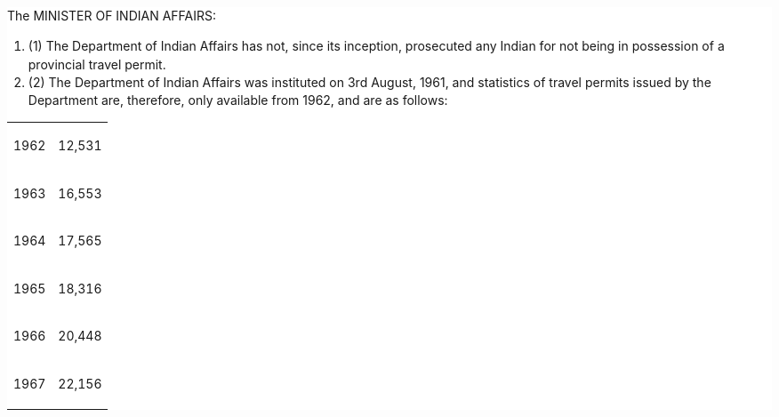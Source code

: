 </question>

<answer by="#minister_of_indian_affairs" to="#winchester">

<from>The MINISTER OF INDIAN AFFAIRS:</from>

<ol>

<li>(1) The Department of Indian Affairs has not, since its inception, prosecuted any Indian for not being in possession of a provincial travel permit.</li>

<li>(2) The Department of Indian Affairs was instituted on 3rd August, 1961, and statistics of travel permits issued by the Department are, therefore, only available from 1962, and are as follows:</li>

</ol>

<table>

<tr>

<td><p>1962</p></td>

<td><p>12,531</p></td>

</tr>

<tr>

<td><p>1963</p></td>

<td><p>16,553</p></td>

</tr>

<tr>

<td><p>1964</p></td>

<td><p>17,565</p></td>

</tr>

<tr>

<td><p>1965</p></td>

<td><p>18,316</p></td>

</tr>

<tr>

<td><p>1966</p></td>

<td><p>20,448</p></td>

</tr>

<tr>

<td><p>1967</p></td>

<td><p>22,156</p></td>
